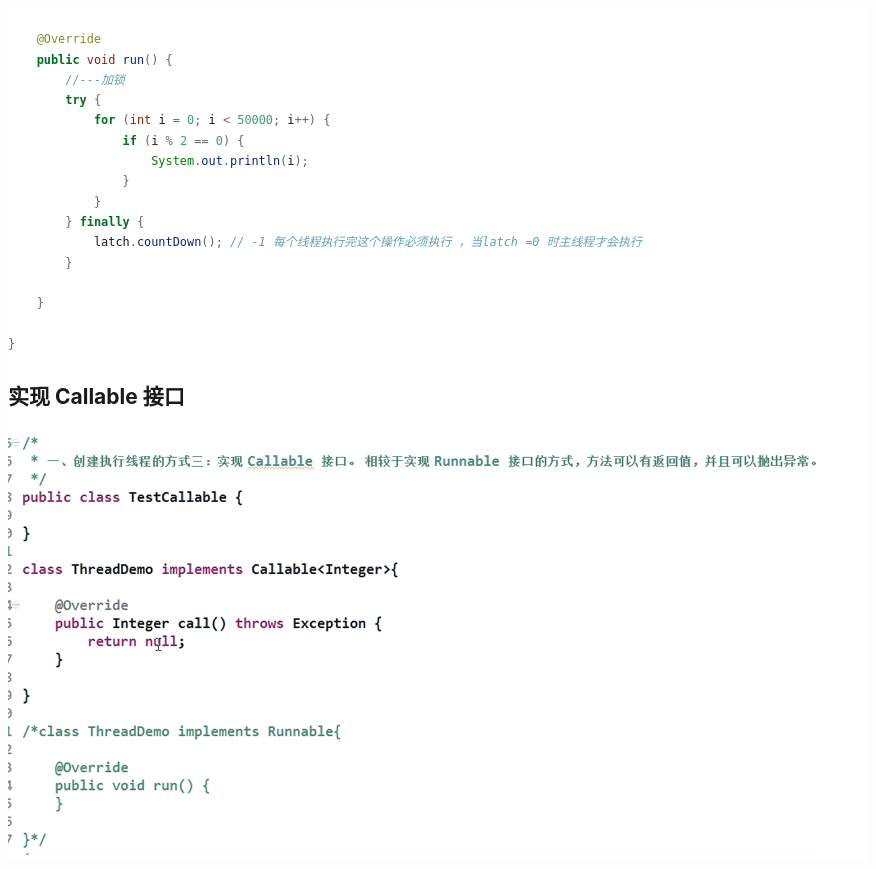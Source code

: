 ```java

	@Override
	public void run() {
        //---加锁
		try {
			for (int i = 0; i < 50000; i++) {
				if (i % 2 == 0) {
					System.out.println(i);
				}
			}
		} finally {
			latch.countDown(); // -1 每个线程执行完这个操作必须执行 ，当latch =0 时主线程才会执行
		}

	}

}
```



## 实现 Callable 接口

![JAVA_JUC12.png](https://github.com/zhaodahan/zhao_Note/blob/master/wiki_img/JAVA_JUC12.png?raw=true)
